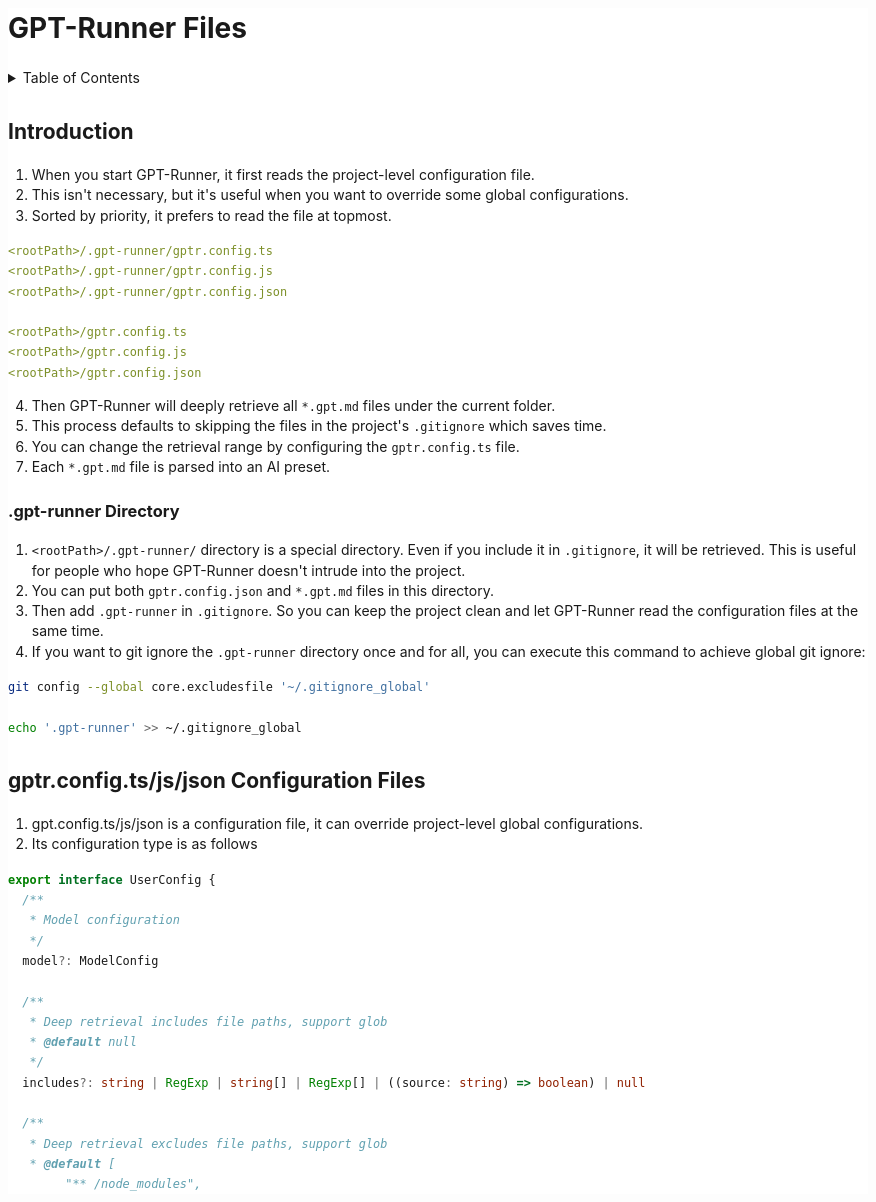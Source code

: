 # GPT-Runner Files

<details><summary>Table of Contents</summary></details>

## Introduction

1. When you start GPT-Runner, it first reads the project-level configuration file.
2. This isn't necessary, but it's useful when you want to override some global configurations.
3. Sorted by priority, it prefers to read the file at topmost.

```yml
<rootPath>/.gpt-runner/gptr.config.ts
<rootPath>/.gpt-runner/gptr.config.js
<rootPath>/.gpt-runner/gptr.config.json

<rootPath>/gptr.config.ts
<rootPath>/gptr.config.js
<rootPath>/gptr.config.json
```

4. Then GPT-Runner will deeply retrieve all `*.gpt.md` files under the current folder.
5. This process defaults to skipping the files in the project's `.gitignore` which saves time.
6. You can change the retrieval range by configuring the `gptr.config.ts` file.
7. Each `*.gpt.md` file is parsed into an AI preset.

### .gpt-runner Directory

1. `<rootPath>/.gpt-runner/` directory is a special directory. Even if you include it in `.gitignore`, it will be retrieved. This is useful for people who hope GPT-Runner doesn't intrude into the project.
2. You can put both `gptr.config.json` and `*.gpt.md` files in this directory.
3. Then add `.gpt-runner` in `.gitignore`. So you can keep the project clean and let GPT-Runner read the configuration files at the same time.
4. If you want to git ignore the `.gpt-runner` directory once and for all, you can execute this command to achieve global git ignore:

```bash
git config --global core.excludesfile '~/.gitignore_global'

echo '.gpt-runner' >> ~/.gitignore_global
```

## gptr.config.ts/js/json Configuration Files

1. gpt.config.ts/js/json is a configuration file, it can override project-level global configurations.
2. Its configuration type is as follows

```ts
export interface UserConfig {
  /**
   * Model configuration
   */
  model?: ModelConfig

  /**
   * Deep retrieval includes file paths, support glob
   * @default null
   */
  includes?: string | RegExp | string[] | RegExp[] | ((source: string) => boolean) | null

  /**
   * Deep retrieval excludes file paths, support glob
   * @default [
        "** /node_modules",
```